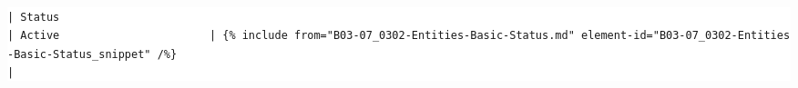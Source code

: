     | Status                                                                                                                  | Active                       | {% include from="B03-07_0302-Entities-Basic-Status.md" element-id="B03-07_0302-Entities-Basic-Status_snippet" /%}                                                                                                                                                                                                                                                                                                                                                                                                                                                                                                                                                                                                                                                                                                                                                                                                                                                                                                                                                                                                                                                                                                                                                                                                                                                                                                                                                                                                                                                                                                                                                                                                                                                                                                                                                                                                                                                                                                                                                                                                                                                                                                                                                                                                                                                                                                                                                                                                                                                                                                                                                                                                                                                                                                                                                                                                                                                                                                                                                                                                                                                                                                                                                                                                                                                                                                                                                                                                                                                                                                                                                                                                                                                                                                                                                                                                                                                                                                                                                                                                                                                                                                                                                                                                                                                                                                                                                                                                                                                                                                                                                                     |